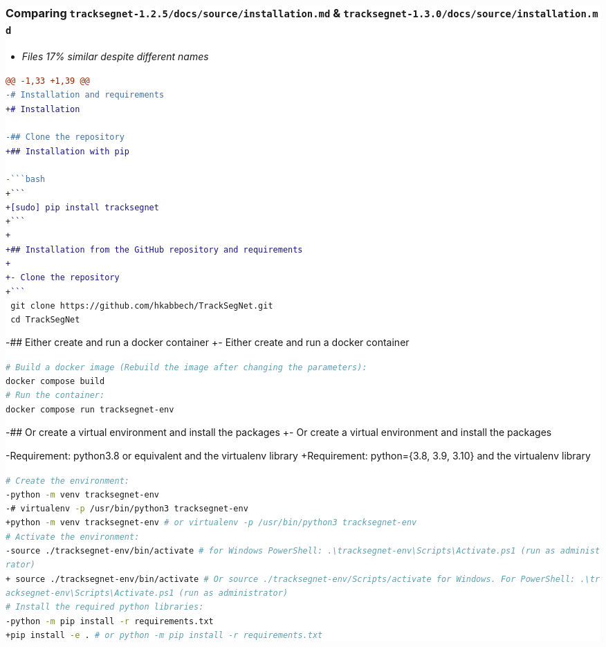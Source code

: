 ### Comparing `tracksegnet-1.2.5/docs/source/installation.md` & `tracksegnet-1.3.0/docs/source/installation.md`

 * *Files 17% similar despite different names*

```diff
@@ -1,33 +1,39 @@
-# Installation and requirements
+# Installation
 
-## Clone the repository
+## Installation with pip
 
-```bash
+```
+[sudo] pip install tracksegnet
+```
+
+## Installation from the GitHub repository and requirements
+
+- Clone the repository
+```
 git clone https://github.com/hkabbech/TrackSegNet.git
 cd TrackSegNet
 ```
 
-## Either create and run a docker container
+- Either create and run a docker container
 
 ```bash
 # Build a docker image (Rebuild the image after changing the parameters):
 docker compose build
 # Run the container:
 docker compose run tracksegnet-env
 ```
 
-## Or create a virtual environment and install the packages
+- Or create a virtual environment and install the packages
 
-Requirement: python3.8 or equivalent and the virtualenv library
+Requirement: python={3.8, 3.9, 3.10} and the virtualenv library
 
 ```bash
 # Create the environment:
-python -m venv tracksegnet-env
-# virtualenv -p /usr/bin/python3 tracksegnet-env
+python -m venv tracksegnet-env # or virtualenv -p /usr/bin/python3 tracksegnet-env
 # Activate the environment:
-source ./tracksegnet-env/bin/activate # for Windows PowerShell: .\tracksegnet-env\Scripts\Activate.ps1 (run as administrator)
+ source ./tracksegnet-env/bin/activate # Or source ./tracksegnet-env/Scripts/activate for Windows. For PowerShell: .\tracksegnet-env\Scripts\Activate.ps1 (run as administrator)
 # Install the required python libraries:
-python -m pip install -r requirements.txt
+pip install -e . # or python -m pip install -r requirements.txt
 ```
 